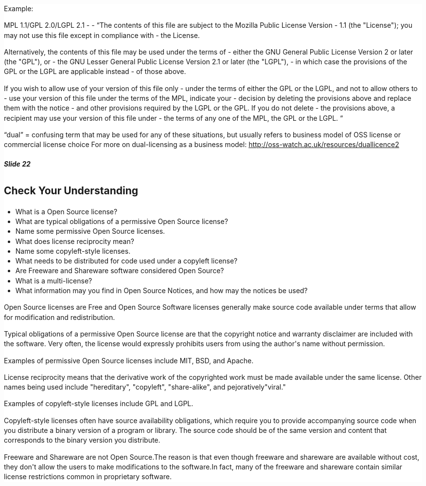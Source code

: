 Example: 

MPL 1.1/GPL 2.0/LGPL 2.1 - - 
“The contents of this file are subject to the Mozilla Public License Version - 1.1 (the "License"); you may not use this file except in compliance with - the License.

Alternatively, the contents of this file may be used under the terms of - either the GNU General Public License Version 2 or later (the "GPL"), or - the GNU Lesser General Public License Version 2.1 or later (the "LGPL"), - in which case the provisions of the GPL or the LGPL are applicable instead - of those above. 

If you wish to allow use of your version of this file only - under the terms of either the GPL or the LGPL, and not to allow others to - use your version of this file under the terms of the MPL, indicate your - decision by deleting the provisions above and replace them with the notice - and other provisions required by the LGPL or the GPL. If you do not delete - the provisions above, a recipient may use your version of this file under - the terms of any one of the MPL, the GPL or the LGPL. “

“dual” = confusing term that may be used for any of these situations, but usually refers to business model of OSS license or commercial license choice
For more on dual-licensing as a business model: http://oss-watch.ac.uk/resources/duallicence2 

##### Slide 22

## Check Your Understanding

- What is a Open Source license?
- What are typical obligations of a permissive Open Source license?
- Name some permissive Open Source licenses.
- What does license reciprocity mean?
- Name some copyleft-style licenses.
- What needs to be distributed for code used under a copyleft license? 
- Are Freeware and Shareware software considered Open Source?
- What is a multi-license?
- What information may you find in Open Source Notices, and how may the notices be used? 

Open Source licenses are Free and Open Source Software licenses generally make source code available under terms that allow for modification and redistribution.

Typical obligations of a permissive Open Source license are that the copyright notice and warranty disclaimer are included with the software. Very often, the license would expressly prohibits users from using the author's name without permission.

Examples of permissive Open Source licenses include MIT, BSD, and Apache.

License reciprocity means that the derivative work of the copyrighted work must be made available under the same license. Other names being used include "hereditary", "copyleft", "share-alike", and pejoratively"viral."

Examples of copyleft-style licenses include GPL and LGPL. 

Copyleft-style licenses often have source availability obligations, which require you to provide accompanying source code when you distribute a binary version of a program or library. The source code should be of the same version and content that corresponds to the binary version you distribute.

Freeware and Shareware are not Open Source.The reason is that even though freeware and shareware are available without cost, they don't allow the users to make modifications to the software.In fact, many of the freeware and shareware contain similar license restrictions common in proprietary software.
